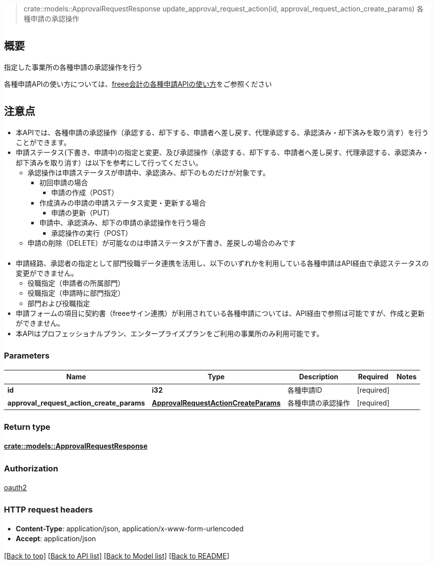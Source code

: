 > crate::models::ApprovalRequestResponse update_approval_request_action(id, approval_request_action_create_params)
各種申請の承認操作

 <h2 id=\"_1\">概要</h2>  <p>指定した事業所の各種申請の承認操作を行う</p>  <p>各種申請APIの使い方については、<a href=\"https://developer.freee.co.jp/tips/accounting-approval-requests\" target=\"_blank\">freee会計の各種申請APIの使い方</a>をご参照ください</p>  <h2 id=\"_2\">注意点</h2> <ul>   <li>本APIでは、各種申請の承認操作（承認する、却下する、申請者へ差し戻す、代理承認する、承認済み・却下済みを取り消す）を行うことができます。</li>   <li>     申請ステータス(下書き、申請中)の指定と変更、及び承認操作（承認する、却下する、申請者へ差し戻す、代理承認する、承認済み・却下済みを取り消す）は以下を参考にして行ってください。     <ul>       <li>         承認操作は申請ステータスが申請中、承認済み、却下のものだけが対象です。         <ul>           <li>             初回申請の場合             <ul><li>申請の作成（POST）</li></ul>           </li>           <li>             作成済みの申請の申請ステータス変更・更新する場合             <ul><li>申請の更新（PUT）</li></ul>           </li>           <li>             申請中、承認済み、却下の申請の承認操作を行う場合             <ul><li>承認操作の実行（POST）</li></ul>           </li>         </ul>       </li>       <li>申請の削除（DELETE）が可能なのは申請ステータスが下書き、差戻しの場合のみです</li>     </ul>   </li> 　<li>     申請経路、承認者の指定として部門役職データ連携を活用し、以下のいずれかを利用している各種申請はAPI経由で承認ステータスの変更ができません。     <ul>       <li>役職指定（申請者の所属部門）</li>       <li>役職指定（申請時に部門指定）</li>       <li>部門および役職指定</li>     </ul>   </li>   <li>     申請フォームの項目に契約書（freeeサイン連携）が利用されている各種申請については、API経由で参照は可能ですが、作成と更新ができません。   </li>   <li>本APIはプロフェッショナルプラン、エンタープライズプランをご利用の事業所のみ利用可能です。</li> </ul>

### Parameters


Name | Type | Description  | Required | Notes
------------- | ------------- | ------------- | ------------- | -------------
**id** | **i32** | 各種申請ID | [required] |
**approval_request_action_create_params** | [**ApprovalRequestActionCreateParams**](ApprovalRequestActionCreateParams.md) | 各種申請の承認操作 | [required] |

### Return type

[**crate::models::ApprovalRequestResponse**](approvalRequestResponse.md)

### Authorization

[oauth2](../README.md#oauth2)

### HTTP request headers

- **Content-Type**: application/json, application/x-www-form-urlencoded
- **Accept**: application/json

[[Back to top]](#) [[Back to API list]](../README.md#documentation-for-api-endpoints) [[Back to Model list]](../README.md#documentation-for-models) [[Back to README]](../README.md)

